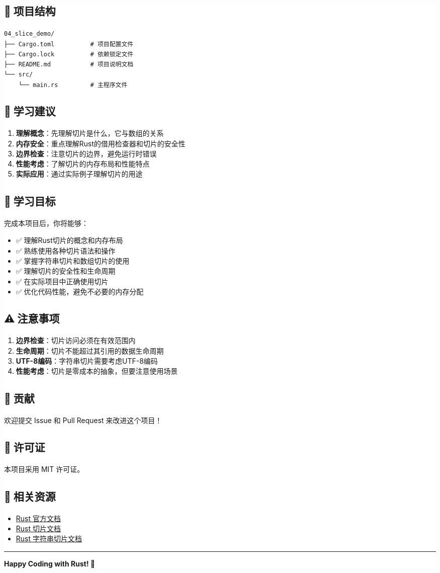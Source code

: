 ## 🔧 项目结构

```
04_slice_demo/
├── Cargo.toml          # 项目配置文件
├── Cargo.lock          # 依赖锁定文件
├── README.md           # 项目说明文档
└── src/
    └── main.rs         # 主程序文件
```

## 📖 学习建议

1. **理解概念**：先理解切片是什么，它与数组的关系
2. **内存安全**：重点理解Rust的借用检查器和切片的安全性
3. **边界检查**：注意切片的边界，避免运行时错误
4. **性能考虑**：了解切片的内存布局和性能特点
5. **实际应用**：通过实际例子理解切片的用途

## 🎯 学习目标

完成本项目后，你将能够：

- ✅ 理解Rust切片的概念和内存布局
- ✅ 熟练使用各种切片语法和操作
- ✅ 掌握字符串切片和数组切片的使用
- ✅ 理解切片的安全性和生命周期
- ✅ 在实际项目中正确使用切片
- ✅ 优化代码性能，避免不必要的内存分配

## ⚠️ 注意事项

1. **边界检查**：切片访问必须在有效范围内
2. **生命周期**：切片不能超过其引用的数据生命周期
3. **UTF-8编码**：字符串切片需要考虑UTF-8编码
4. **性能考虑**：切片是零成本的抽象，但要注意使用场景

## 🤝 贡献

欢迎提交 Issue 和 Pull Request 来改进这个项目！

## 📄 许可证

本项目采用 MIT 许可证。

## 🔗 相关资源

- [Rust 官方文档](https://doc.rust-lang.org/book/)
- [Rust 切片文档](https://doc.rust-lang.org/std/primitive.slice.html)
- [Rust 字符串切片文档](https://doc.rust-lang.org/std/primitive.str.html)

---

**Happy Coding with Rust! 🦀**
